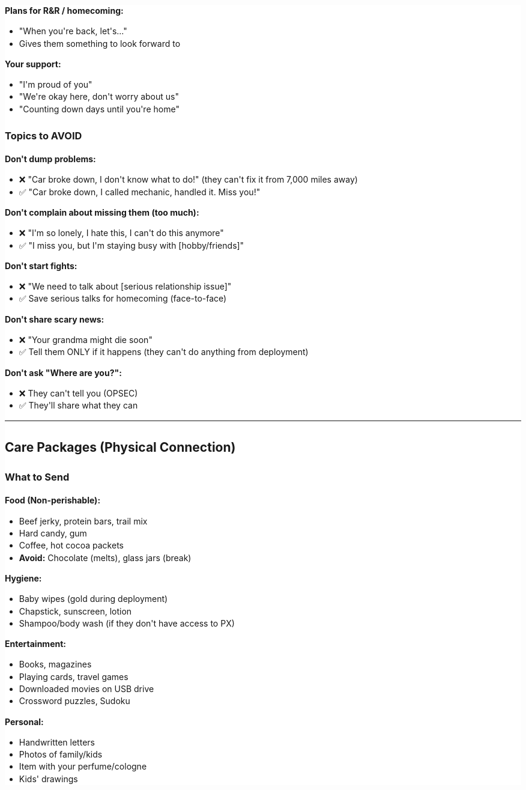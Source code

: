 **Plans for R&R / homecoming:**
- "When you're back, let's..."
- Gives them something to look forward to

**Your support:**
- "I'm proud of you"
- "We're okay here, don't worry about us"
- "Counting down days until you're home"

### Topics to AVOID

**Don't dump problems:**
- ❌ "Car broke down, I don't know what to do!" (they can't fix it from 7,000 miles away)
- ✅ "Car broke down, I called mechanic, handled it. Miss you!"

**Don't complain about missing them (too much):**
- ❌ "I'm so lonely, I hate this, I can't do this anymore"
- ✅ "I miss you, but I'm staying busy with [hobby/friends]"

**Don't start fights:**
- ❌ "We need to talk about [serious relationship issue]"
- ✅ Save serious talks for homecoming (face-to-face)

**Don't share scary news:**
- ❌ "Your grandma might die soon"
- ✅ Tell them ONLY if it happens (they can't do anything from deployment)

**Don't ask "Where are you?":**
- ❌ They can't tell you (OPSEC)
- ✅ They'll share what they can

---

## Care Packages (Physical Connection)

### What to Send

**Food (Non-perishable):**
- Beef jerky, protein bars, trail mix
- Hard candy, gum
- Coffee, hot cocoa packets
- **Avoid:** Chocolate (melts), glass jars (break)

**Hygiene:**
- Baby wipes (gold during deployment)
- Chapstick, sunscreen, lotion
- Shampoo/body wash (if they don't have access to PX)

**Entertainment:**
- Books, magazines
- Playing cards, travel games
- Downloaded movies on USB drive
- Crossword puzzles, Sudoku

**Personal:**
- Handwritten letters
- Photos of family/kids
- Item with your perfume/cologne
- Kids' drawings
